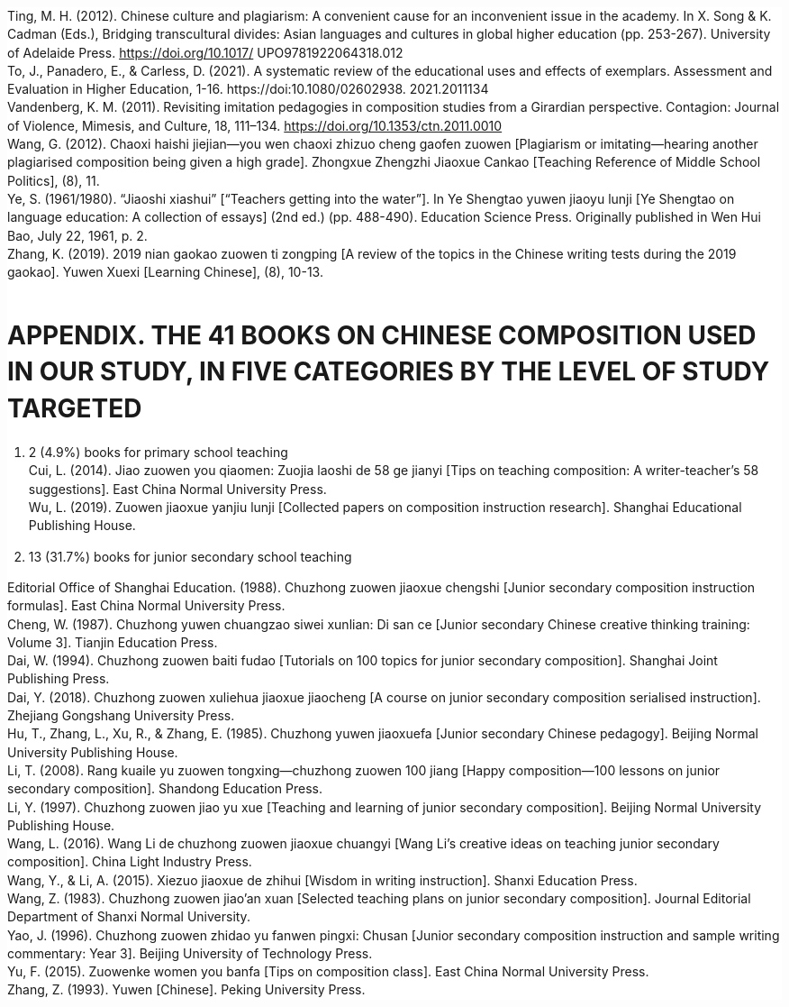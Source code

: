 Ting, M. H. (2012). Chinese culture and plagiarism: A convenient cause for an inconvenient issue in the academy. In X. Song & K. Cadman (Eds.), Bridging transcultural divides: Asian languages and cultures in global higher education (pp. 253-267). University of Adelaide Press. https://doi.org/10.1017/ UPO9781922064318.012   
To, J., Panadero, E., & Carless, D. (2021). A systematic review of the educational uses and effects of exemplars. Assessment and Evaluation in Higher Education, 1-16. https://doi:10.1080/02602938. 2021.2011134   
Vandenberg, K. M. (2011). Revisiting imitation pedagogies in composition studies from a Girardian perspective. Contagion: Journal of Violence, Mimesis, and Culture, 18, 111–134. https://doi.org/10.1353/ctn.2011.0010   
Wang, G. (2012). Chaoxi haishi jiejian—you wen chaoxi zhizuo cheng gaofen zuowen [Plagiarism or imitating—hearing another plagiarised composition being given a high grade]. Zhongxue Zhengzhi Jiaoxue Cankao [Teaching Reference of Middle School Politics], (8), 11.   
Ye, S. (1961/1980). “Jiaoshi xiashui” [“Teachers getting into the water”]. In Ye Shengtao yuwen jiaoyu lunji [Ye Shengtao on language education: A collection of essays] (2nd ed.) (pp. 488-490). Education Science Press. Originally published in Wen Hui Bao, July 22, 1961, p. 2.   
Zhang, K. (2019). 2019 nian gaokao zuowen ti zongping [A review of the topics in the Chinese writing tests during the 2019 gaokao]. Yuwen Xuexi [Learning Chinese], (8), 10-13.

# APPENDIX. THE 41 BOOKS ON CHINESE COMPOSITION USED IN OUR STUDY, IN FIVE CATEGORIES BY THE LEVEL OF STUDY TARGETED

1) 2 $( 4 . 9 \% )$ books for primary school teaching   
Cui, L. (2014). Jiao zuowen you qiaomen: Zuojia laoshi de 58 ge jianyi [Tips on teaching composition: A writer-teacher’s 58 suggestions]. East China Normal University Press.   
Wu, L. (2019). Zuowen jiaoxue yanjiu lunji [Collected papers on composition instruction research]. Shanghai Educational Publishing House.

2) 13 $( 3 1 . 7 \% )$ books for junior secondary school teaching

Editorial Office of Shanghai Education. (1988). Chuzhong zuowen jiaoxue chengshi [Junior secondary composition instruction formulas]. East China Normal University Press.   
Cheng, W. (1987). Chuzhong yuwen chuangzao siwei xunlian: Di san ce [Junior secondary Chinese creative thinking training: Volume 3]. Tianjin Education Press.   
Dai, W. (1994). Chuzhong zuowen baiti fudao [Tutorials on 100 topics for junior secondary composition]. Shanghai Joint Publishing Press.   
Dai, Y. (2018). Chuzhong zuowen xuliehua jiaoxue jiaocheng [A course on junior secondary composition serialised instruction]. Zhejiang Gongshang University Press.   
Hu, T., Zhang, L., Xu, R., & Zhang, E. (1985). Chuzhong yuwen jiaoxuefa [Junior secondary Chinese pedagogy]. Beijing Normal University Publishing House.   
Li, T. (2008). Rang kuaile yu zuowen tongxing—chuzhong zuowen 100 jiang [Happy composition—100 lessons on junior secondary composition]. Shandong Education Press.   
Li, Y. (1997). Chuzhong zuowen jiao yu xue [Teaching and learning of junior secondary composition]. Beijing Normal University Publishing House.   
Wang, L. (2016). Wang Li de chuzhong zuowen jiaoxue chuangyi [Wang Li’s creative ideas on teaching junior secondary composition]. China Light Industry Press.   
Wang, Y., & Li, A. (2015). Xiezuo jiaoxue de zhihui [Wisdom in writing instruction]. Shanxi Education Press.   
Wang, Z. (1983). Chuzhong zuowen jiao’an xuan [Selected teaching plans on junior secondary composition]. Journal Editorial Department of Shanxi Normal University.   
Yao, J. (1996). Chuzhong zuowen zhidao yu fanwen pingxi: Chusan [Junior secondary composition instruction and sample writing commentary: Year 3]. Beijing University of Technology Press.   
Yu, F. (2015). Zuowenke women you banfa [Tips on composition class]. East China Normal University Press.   
Zhang, Z. (1993). Yuwen [Chinese]. Peking University Press.
